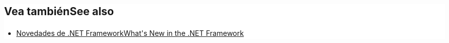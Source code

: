 ## <a name="see-also"></a><span data-ttu-id="b95c5-207">Vea también</span><span class="sxs-lookup"><span data-stu-id="b95c5-207">See also</span></span>

- [<span data-ttu-id="b95c5-208">Novedades de .NET Framework</span><span class="sxs-lookup"><span data-stu-id="b95c5-208">What's New in the .NET Framework</span></span>](../../whats-new/index.md)
